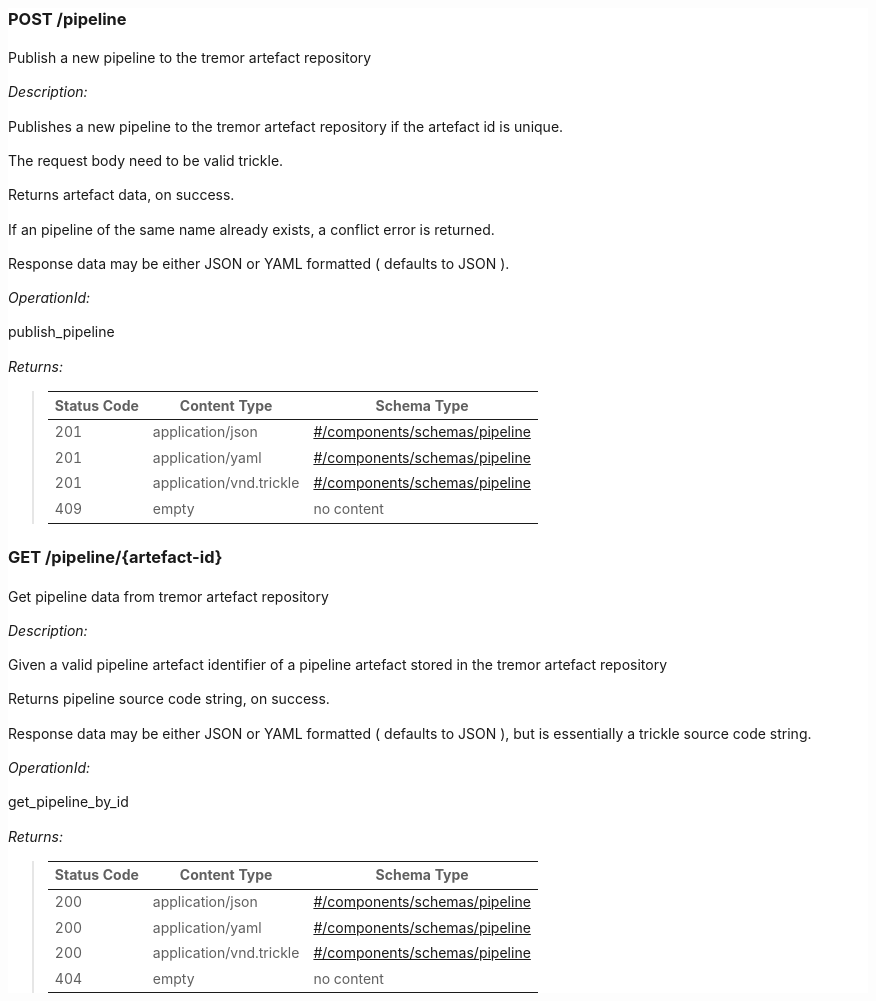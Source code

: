 
### __POST__ /pipeline

Publish a new pipeline to the tremor artefact repository

*Description:*

Publishes a new pipeline to the tremor artefact repository if the artefact id
is unique.

The request body need to be valid trickle.

Returns artefact data, on success.

If an pipeline of the same name already exists, a conflict error is returned.

Response data may be either JSON or YAML formatted ( defaults to JSON ).


*OperationId:*

publish_pipeline

*Returns:*

> |Status Code|Content Type|Schema Type|
> |---|---|---|
> |201|application/json|[#/components/schemas/pipeline](#schema-pipeline)|
> |201|application/yaml|[#/components/schemas/pipeline](#schema-pipeline)|
> |201|application/vnd.trickle|[#/components/schemas/pipeline](#schema-pipeline)|
> |409|empty|no content|


### __GET__ /pipeline/{artefact-id}

Get pipeline data from tremor artefact repository

*Description:*

Given a valid pipeline artefact identifier of a pipeline artefact stored in the tremor artefact repository

Returns pipeline source code string, on success.

Response data may be either JSON or YAML formatted ( defaults to JSON ),
but is essentially a trickle source code string.


*OperationId:*

get_pipeline_by_id

*Returns:*

> |Status Code|Content Type|Schema Type|
> |---|---|---|
> |200|application/json|[#/components/schemas/pipeline](#schema-pipeline)|
> |200|application/yaml|[#/components/schemas/pipeline](#schema-pipeline)|
> |200|application/vnd.trickle|[#/components/schemas/pipeline](#schema-pipeline)|
> |404|empty|no content|
